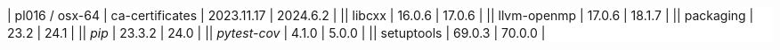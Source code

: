 | pl016 / osx-64 | ca-certificates | 2023.11.17 | 2024.6.2 |
|| libcxx | 16.0.6 | 17.0.6 |
|| llvm-openmp | 17.0.6 | 18.1.7 |
|| packaging | 23.2 | 24.1 |
|| *pip* | 23.3.2 | 24.0 |
|| *pytest-cov* | 4.1.0 | 5.0.0 |
|| setuptools | 69.0.3 | 70.0.0 |
